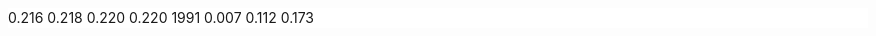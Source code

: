    <td style="text-align:right;"> 0.216 </td>
   <td style="text-align:right;"> 0.218 </td>
   <td style="text-align:right;"> 0.220 </td>
   <td style="text-align:right;"> 0.220 </td>
  </tr>
  <tr>
   <td style="text-align:left;"> 1991 </td>
   <td style="text-align:right;"> 0.007 </td>
   <td style="text-align:right;"> 0.112 </td>
   <td style="text-align:right;"> 0.173 </td>
